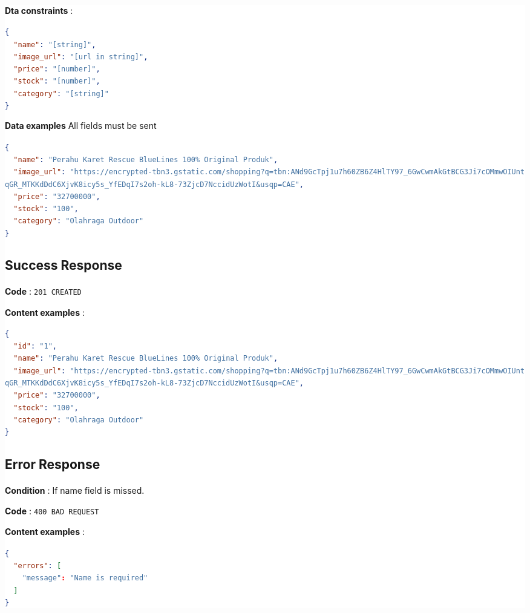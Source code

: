 **Dta constraints** :

```json
{
  "name": "[string]",
  "image_url": "[url in string]",
  "price": "[number]",
  "stock": "[number]",
  "category": "[string]"
}
```

**Data examples** All fields must be sent

```json
{
  "name": "Perahu Karet Rescue BlueLines 100% Original Produk",
  "image_url": "https://encrypted-tbn3.gstatic.com/shopping?q=tbn:ANd9GcTpj1u7h60ZB6Z4HlTY97_6GwCwmAkGtBCG3Ji7cOMmwOIUntqGR_MTKKdDdC6XjvK8icy5s_YfEDqI7s2oh-kL8-73ZjcD7NccidUzWotI&usqp=CAE",
  "price": "32700000",
  "stock": "100",
  "category": "Olahraga Outdoor"
}
```

## Success Response

**Code** : `201 CREATED`

**Content examples** :

```json
{
  "id": "1",
  "name": "Perahu Karet Rescue BlueLines 100% Original Produk",
  "image_url": "https://encrypted-tbn3.gstatic.com/shopping?q=tbn:ANd9GcTpj1u7h60ZB6Z4HlTY97_6GwCwmAkGtBCG3Ji7cOMmwOIUntqGR_MTKKdDdC6XjvK8icy5s_YfEDqI7s2oh-kL8-73ZjcD7NccidUzWotI&usqp=CAE",
  "price": "32700000",
  "stock": "100",
  "category": "Olahraga Outdoor"
}
```

## Error Response

**Condition** : If name field is missed.

**Code** : `400 BAD REQUEST`

**Content examples** :

```json
{
  "errors": [
    "message": "Name is required"
  ]
}
```
